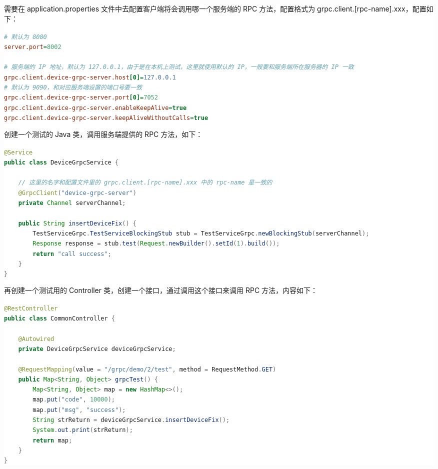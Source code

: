 ```xml
```

需要在 application.properties 文件中去配置客户端将会调用哪一个服务端的 RPC 方法，配置格式为 grpc.client.[rpc-name].xxx，配置如下：

```ini
# 默认为 8080
server.port=8002

# 服务端的 IP 地址，默认为 127.0.0.1，由于是在本机上测试，这里就使用默认的 IP，一般要和服务端所在服务器的 IP 一致
grpc.client.device-grpc-server.host[0]=127.0.0.1
# 默认为 9090，和对应服务端设置的端口号要一致
grpc.client.device-grpc-server.port[0]=7052
grpc.client.device-grpc-server.enableKeepAlive=true
grpc.client.device-grpc-server.keepAliveWithoutCalls=true
```

创建一个测试的 Java 类，调用服务端提供的 RPC 方法，如下：

```java
@Service
public class DeviceGrpcService {

    // 这里的名字和配置文件里的 grpc.client.[rpc-name].xxx 中的 rpc-name 是一致的
    @GrpcClient("device-grpc-server")
    private Channel serverChannel;

    public String insertDeviceFix() {
        TestServiceGrpc.TestServiceBlockingStub stub = TestServiceGrpc.newBlockingStub(serverChannel);
        Response response = stub.test(Request.newBuilder().setId(1).build());
        return "call success";
    }
}
```

再创建一个测试用的 Controller 类，创建一个接口，通过调用这个接口来调用 RPC 方法，内容如下：

```java
@RestController
public class CommonController {

    @Autowired
    private DeviceGrpcService deviceGrpcService;

    @RequestMapping(value = "/grpc/demo/2/test", method = RequestMethod.GET)
    public Map<String, Object> grpcTest() {
        Map<String, Object> map = new HashMap<>();
        map.put("code", 10000);
        map.put("msg", "success");
        String strReturn = deviceGrpcService.insertDeviceFix();
        System.out.print(strReturn);
        return map;
    }
}
```
